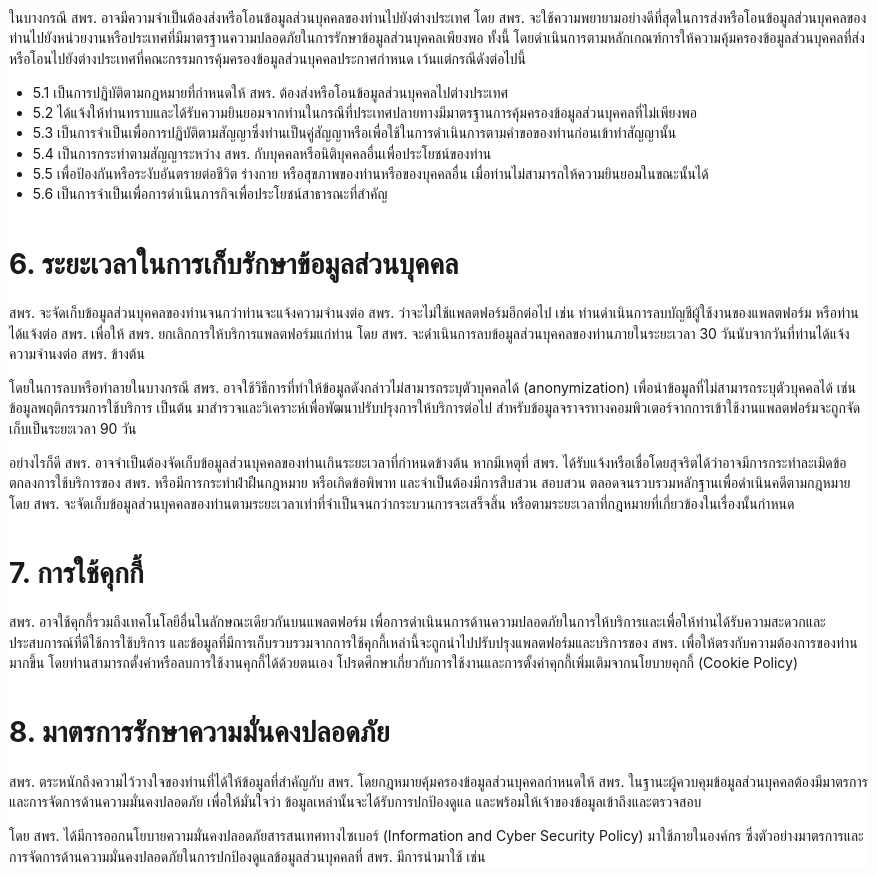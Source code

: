 ในบางกรณี สพร. อาจมีความจำเป็นต้องส่งหรือโอนข้อมูลส่วนบุคคลของท่านไปยังต่างประเทศ โดย สพร. จะใช้ความพยายามอย่างดีที่สุดในการส่งหรือโอนข้อมูลส่วนบุคคลของท่านไปยังหน่วยงานหรือประเทศที่มีมาตรฐานความปลอดภัยในการรักษาข้อมูลส่วนบุคคลเพียงพอ ทั้งนี้ โดยดำเนินการตามหลักเกณฑ์การให้ความคุ้มครองข้อมูลส่วนบุคคลที่ส่งหรือโอนไปยังต่างประเทศที่คณะกรรมการคุ้มครองข้อมูลส่วนบุคคลประกาศกำหนด เว้นแต่กรณีดังต่อไปนี้

- 5.1 เป็นการปฏิบัติตามกฎหมายที่กำหนดให้ สพร. ต้องส่งหรือโอนข้อมูลส่วนบุคคลไปต่างประเทศ
- 5.2 ได้แจ้งให้ท่านทราบและได้รับความยินยอมจากท่านในกรณีที่ประเทศปลายทางมีมาตรฐานการคุ้มครองข้อมูลส่วนบุคคลที่ไม่เพียงพอ 
- 5.3 เป็นการจำเป็นเพื่อการปฏิบัติตามสัญญาซึ่งท่านเป็นคู่สัญญาหรือเพื่อใช้ในการดำเนินการตามคำขอของท่านก่อนเข้าทำสัญญานั้น
- 5.4 เป็นการกระทำตามสัญญาระหว่าง สพร. กับบุคคลหรือนิติบุคคลอื่นเพื่อประโยชน์ของท่าน
- 5.5 เพื่อป้องกันหรือระงับอันตรายต่อชีวิต ร่างกาย หรือสุขภาพของท่านหรือของบุคคลอื่น เมื่อท่านไม่สามารถให้ความยินยอมในขณะนั้นได้ 
- 5.6 เป็นการจำเป็นเพื่อการดำเนินภารกิจเพื่อประโยชน์สาธารณะที่สำคัญ

# 6. ระยะเวลาในการเก็บรักษาข้อมูลส่วนบุคคล

สพร. จะจัดเก็บข้อมูลส่วนบุคคลของท่านจนกว่าท่านจะแจ้งความจำนงต่อ สพร. ว่าจะไม่ใช้แพลตฟอร์มอีกต่อไป เช่น ท่านดำเนินการลบบัญชีผู้ใช้งานของแพลตฟอร์ม หรือท่านได้แจ้งต่อ สพร. เพื่อให้ สพร. ยกเลิกการให้บริการแพลตฟอร์มแก่ท่าน โดย สพร. จะดำเนินการลบข้อมูลส่วนบุคคลของท่านภายในระยะเวลา 30 วันนับจากวันที่ท่านได้แจ้งความจำนงต่อ สพร. ข้างต้น 

โดยในการลบหรือทำลายในบางกรณี สพร. อาจใช้วิธีการที่ทำให้ข้อมูลดังกล่าวไม่สามารถระบุตัวบุคคลได้ (anonymization) เพื่อนำข้อมูลที่ไม่สามารถระบุตัวบุคคลได้ เช่น ข้อมูลพฤติกรรมการใช้บริการ เป็นต้น มาสำรวจและวิเคราะห์เพื่อพัฒนาปรับปรุงการให้บริการต่อไป
สำหรับข้อมูลจราจรทางคอมพิวเตอร์จากการเข้าใช้งานแพลตฟอร์มจะถูกจัดเก็บเป็นระยะเวลา 90 วัน 

อย่างไรก็ดี  สพร. อาจจำเป็นต้องจัดเก็บข้อมูลส่วนบุคคลของท่านเกินระยะเวลาที่กำหนดข้างต้น หากมีเหตุที่ สพร. ได้รับแจ้งหรือเชื่อโดยสุจริตได้ว่าอาจมีการกระทำละเมิดข้อตกลงการใช้บริการของ สพร. หรือมีการกระทำฝ่าฝืนกฎหมาย หรือเกิดข้อพิพาท และจำเป็นต้องมีการสืบสวน สอบสวน ตลอดจนรวบรวมหลักฐานเพื่อดำเนินคดีตามกฎหมาย โดย สพร. จะจัดเก็บข้อมูลส่วนบุคคลของท่านตามระยะเวลาเท่าที่จำเป็นจนกว่ากระบวนการจะเสร็จสิ้น หรือตามระยะเวลาที่กฎหมายที่เกี่ยวข้องในเรื่องนั้นกำหนด

# 7. การใช้คุกกี้

สพร. อาจใช้คุกกี้รวมถึงเทคโนโลยีอื่นในลักษณะเดียวกันบนแพลตฟอร์ม เพื่อการดำเนินนการด้านความปลอดภัยในการให้บริการและเพื่อให้ท่านได้รับความสะดวกและประสบการณ์ที่ดีใช้การใช้บริการ และข้อมูลที่มีการเก็บรวบรวมจากการใช้คุกกี้เหล่านี้จะถูกนำไปปรับปรุงแพลตฟอร์มและบริการของ สพร. เพื่อให้ตรงกับความต้องการของท่านมากขึ้น โดยท่านสามารถตั้งค่าหรือลบการใช้งานคุกกี้ได้ด้วยตนเอง โปรดศึกษาเกี่ยวกับการใช้งานและการตั้งค่าคุกกี้เพิ่มเติมจากนโยบายคุกกี้ (Cookie Policy)

# 8. มาตรการรักษาความมั่นคงปลอดภัย

สพร. ตระหนักถึงความไว้วางใจของท่านที่ได้ให้ข้อมูลที่สำคัญกับ สพร. โดยกฎหมายคุ้มครองข้อมูลส่วนบุคคลกำหนดให้ สพร. ในฐานะผู้ควบคุมข้อมูลส่วนบุคคลต้องมีมาตรการและการจัดการด้านความมั่นคงปลอดภัย เพื่อให้มั่นใจว่า ข้อมูลเหล่านั้นจะได้รับการปกป้องดูแล และพร้อมให้เจ้าของข้อมูลเข้าถึงและตรวจสอบ 

โดย สพร. ได้มีการออกนโยบายความมั่นคงปลอดภัยสารสนเทศทางไซเบอร์ (Information and Cyber Security Policy) มาใช้ภายในองค์กร ซึ่งตัวอย่างมาตรการและการจัดการด้านความมั่นคงปลอดภัยในการปกป้องดูแลข้อมูลส่วนบุคคลที่ สพร. มีการนำมาใช้ เช่น 
